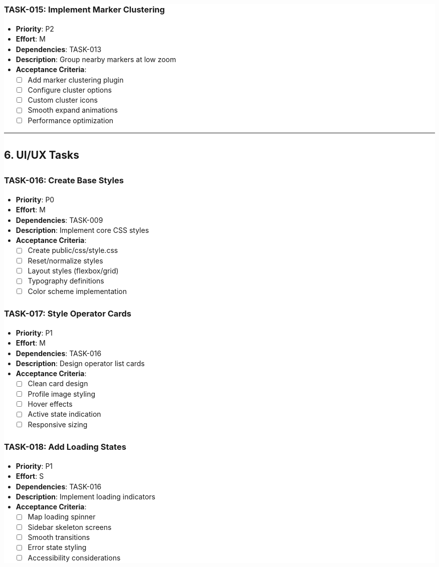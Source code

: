 ### TASK-015: Implement Marker Clustering
- **Priority**: P2
- **Effort**: M
- **Dependencies**: TASK-013
- **Description**: Group nearby markers at low zoom
- **Acceptance Criteria**:
  - [ ] Add marker clustering plugin
  - [ ] Configure cluster options
  - [ ] Custom cluster icons
  - [ ] Smooth expand animations
  - [ ] Performance optimization

---

## 6. UI/UX Tasks

### TASK-016: Create Base Styles
- **Priority**: P0
- **Effort**: M
- **Dependencies**: TASK-009
- **Description**: Implement core CSS styles
- **Acceptance Criteria**:
  - [ ] Create public/css/style.css
  - [ ] Reset/normalize styles
  - [ ] Layout styles (flexbox/grid)
  - [ ] Typography definitions
  - [ ] Color scheme implementation

### TASK-017: Style Operator Cards
- **Priority**: P1
- **Effort**: M
- **Dependencies**: TASK-016
- **Description**: Design operator list cards
- **Acceptance Criteria**:
  - [ ] Clean card design
  - [ ] Profile image styling
  - [ ] Hover effects
  - [ ] Active state indication
  - [ ] Responsive sizing

### TASK-018: Add Loading States
- **Priority**: P1
- **Effort**: S
- **Dependencies**: TASK-016
- **Description**: Implement loading indicators
- **Acceptance Criteria**:
  - [ ] Map loading spinner
  - [ ] Sidebar skeleton screens
  - [ ] Smooth transitions
  - [ ] Error state styling
  - [ ] Accessibility considerations
